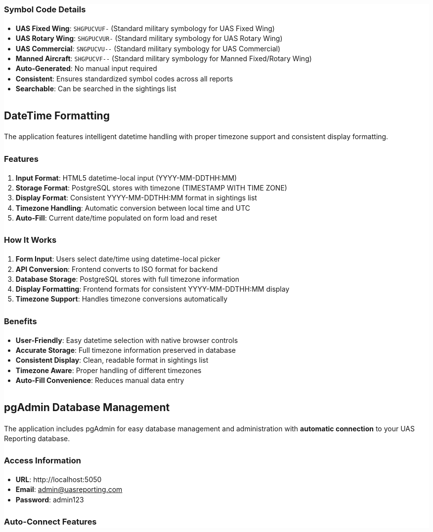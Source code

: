 ### Symbol Code Details

- **UAS Fixed Wing**: `SHGPUCVUF-` (Standard military symbology for UAS Fixed Wing)
- **UAS Rotary Wing**: `SHGPUCVUR-` (Standard military symbology for UAS Rotary Wing)
- **UAS Commercial**: `SNGPUCVU--` (Standard military symbology for UAS Commercial)
- **Manned Aircraft**: `SHGPUCVF--` (Standard military symbology for Manned Fixed/Rotary Wing)
- **Auto-Generated**: No manual input required
- **Consistent**: Ensures standardized symbol codes across all reports
- **Searchable**: Can be searched in the sightings list

## DateTime Formatting

The application features intelligent datetime handling with proper timezone support and consistent display formatting.

### Features

1. **Input Format**: HTML5 datetime-local input (YYYY-MM-DDTHH:MM)
2. **Storage Format**: PostgreSQL stores with timezone (TIMESTAMP WITH TIME ZONE)
3. **Display Format**: Consistent YYYY-MM-DDTHH:MM format in sightings list
4. **Timezone Handling**: Automatic conversion between local time and UTC
5. **Auto-Fill**: Current date/time populated on form load and reset

### How It Works

1. **Form Input**: Users select date/time using datetime-local picker
2. **API Conversion**: Frontend converts to ISO format for backend
3. **Database Storage**: PostgreSQL stores with full timezone information
4. **Display Formatting**: Frontend formats for consistent YYYY-MM-DDTHH:MM display
5. **Timezone Support**: Handles timezone conversions automatically

### Benefits

- **User-Friendly**: Easy datetime selection with native browser controls
- **Accurate Storage**: Full timezone information preserved in database
- **Consistent Display**: Clean, readable format in sightings list
- **Timezone Aware**: Proper handling of different timezones
- **Auto-Fill Convenience**: Reduces manual data entry

## pgAdmin Database Management

The application includes pgAdmin for easy database management and administration with **automatic connection** to your UAS Reporting database.

### Access Information

- **URL**: http://localhost:5050
- **Email**: admin@uasreporting.com
- **Password**: admin123

### Auto-Connect Features
